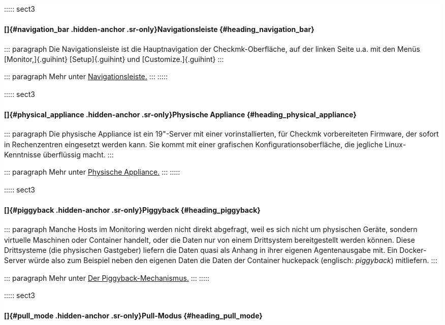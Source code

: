 ::::: sect3
#### []{#navigation_bar .hidden-anchor .sr-only}Navigationsleiste {#heading_navigation_bar}

::: paragraph
Die Navigationsleiste ist die Hauptnavigation der Checkmk-Oberfläche,
auf der linken Seite u.a. mit den Menüs [Monitor,]{.guihint}
[Setup]{.guihint} und [Customize.]{.guihint}
:::

::: paragraph
Mehr unter [Navigationsleiste.](user_interface.html#navigation_bar)
:::
:::::

::::: sect3
#### []{#physical_appliance .hidden-anchor .sr-only}Physische Appliance {#heading_physical_appliance}

::: paragraph
Die physische Appliance ist ein 19\"-Server mit einer vorinstallierten,
für Checkmk vorbereiteten Firmware, der sofort in Rechenzentren
eingesetzt werden kann. Sie kommt mit einer grafischen
Konfigurationsoberfläche, die jegliche Linux-Kenntnisse überflüssig
macht.
:::

::: paragraph
Mehr unter [Physische Appliance.](intro_setup.html#physical_appliance)
:::
:::::

::::: sect3
#### []{#piggyback .hidden-anchor .sr-only}Piggyback {#heading_piggyback}

::: paragraph
Manche Hosts im Monitoring werden nicht direkt abgefragt, weil es sich
nicht um physischen Geräte, sondern virtuelle Maschinen oder Container
handelt, oder die Daten nur von einem Drittsystem bereitgestellt werden
können. Diese Drittsysteme (die physischen Gastgeber) liefern die Daten
quasi als Anhang in ihrer eigenen Agentenausgabe mit. Ein Docker-Server
würde also zum Beispiel neben den eigenen Daten die Daten der Container
huckepack (englisch: *piggyback*) mitliefern.
:::

::: paragraph
Mehr unter [Der Piggyback-Mechanismus.](piggyback.html)
:::
:::::

::::: sect3
#### []{#pull_mode .hidden-anchor .sr-only}Pull-Modus {#heading_pull_mode}
